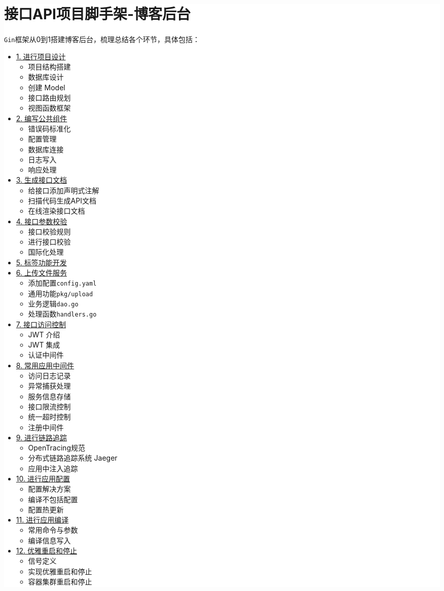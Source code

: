 # 接口API项目脚手架-博客后台

`Gin`框架从0到1搭建博客后台，梳理总结各个环节，具体包括：
- <a href="/golangv2/blog.html#_1-进行项目设计">1. 进行项目设计</a>
    * 项目结构搭建
    * 数据库设计
    * 创建 Model
    * 接口路由规划
    * 视图函数框架
- <a href="/golangv2/blog.html#_2-编写公共组件">2. 编写公共组件</a>
    * 错误码标准化
    * 配置管理
    * 数据库连接
    * 日志写入
    * 响应处理
- <a href="/golangv2/blog.html#_3-生成接口文档">3. 生成接口文档</a>
    * 给接口添加声明式注解
    * 扫描代码生成API文档
    * 在线渲染接口文档
- <a href="/golangv2/blog.html#_4-接口参数校验">4. 接口参数校验</a>
    * 接口校验规则
	* 进行接口校验
	* 国际化处理
- <a href="/golangv2/blog.html#_5-标签功能开发">5. 标签功能开发</a>
- <a href="/golangv2/blog.html#_6-上传文件服务">6. 上传文件服务</a>
	* 添加配置`config.yaml`
	* 通用功能`pkg/upload`
	* 业务逻辑`dao.go`
	* 处理函数`handlers.go`
- <a href="/golangv2/blog.html#_7-接口访问控制">7. 接口访问控制</a>
	* JWT 介绍
	* JWT 集成
	* 认证中间件
- <a href="/golangv2/blog.html#_8-常用应用中间件">8. 常用应用中间件</a>
	* 访问日志记录
	* 异常捕获处理
	* 服务信息存储
	* 接口限流控制
	* 统一超时控制
	* 注册中间件
- <a href="/golangv2/blog.html#_9-进行链路追踪">9. 进行链路追踪</a>
	* OpenTracing规范
	* 分布式链路追踪系统 Jaeger
	* 应用中注入追踪
- <a href="/golangv2/blog.html#_10-进行应用配置">10. 进行应用配置</a>
	* 配置解决方案
	* 编译不包括配置
	* 配置热更新
- <a href="/golangv2/blog.html#_11-进行应用编译">11. 进行应用编译</a>
	* 常用命令与参数
	* 编译信息写入
- <a href="/golangv2/blog.html#_12-优雅重启和停止">12. 优雅重启和停止</a>
	* 信号定义
	* 实现优雅重启和停止
	* 容器集群重启和停止
